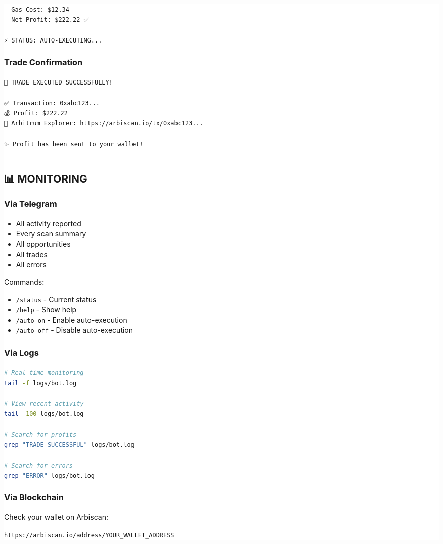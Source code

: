 ```
  Gas Cost: $12.34
  Net Profit: $222.22 ✅

⚡ STATUS: AUTO-EXECUTING...
```

### Trade Confirmation
```
🎉 TRADE EXECUTED SUCCESSFULLY!

✅ Transaction: 0xabc123...
💰 Profit: $222.22
🔗 Arbitrum Explorer: https://arbiscan.io/tx/0xabc123...

✨ Profit has been sent to your wallet!
```

---

## 📊 MONITORING

### Via Telegram
- All activity reported
- Every scan summary
- All opportunities
- All trades
- All errors

Commands:
- `/status` - Current status
- `/help` - Show help
- `/auto_on` - Enable auto-execution
- `/auto_off` - Disable auto-execution

### Via Logs
```bash
# Real-time monitoring
tail -f logs/bot.log

# View recent activity
tail -100 logs/bot.log

# Search for profits
grep "TRADE SUCCESSFUL" logs/bot.log

# Search for errors  
grep "ERROR" logs/bot.log
```

### Via Blockchain
Check your wallet on Arbiscan:
```
https://arbiscan.io/address/YOUR_WALLET_ADDRESS
```
